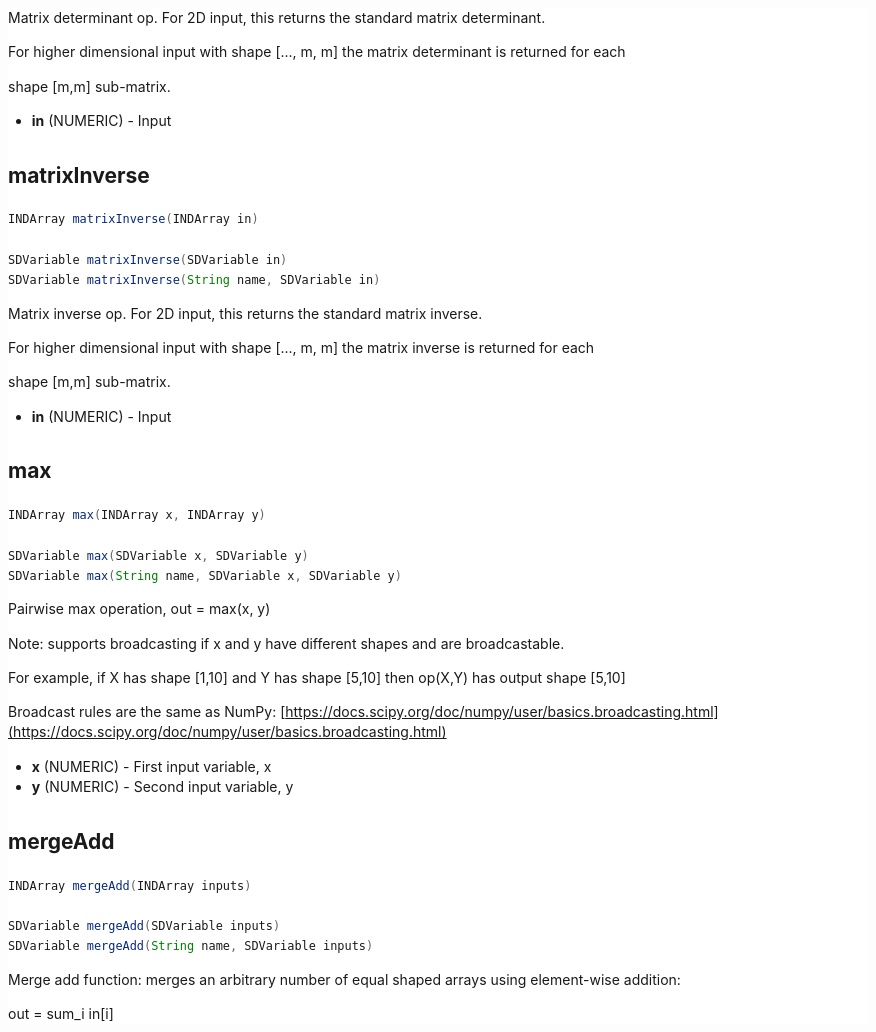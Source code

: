 Matrix determinant op. For 2D input, this returns the standard matrix determinant.

For higher dimensional input with shape \[..., m, m] the matrix determinant is returned for each

shape \[m,m] sub-matrix.

* **in**  (NUMERIC) - Input

## matrixInverse

```java
INDArray matrixInverse(INDArray in)

SDVariable matrixInverse(SDVariable in)
SDVariable matrixInverse(String name, SDVariable in)
```

Matrix inverse op. For 2D input, this returns the standard matrix inverse.

For higher dimensional input with shape \[..., m, m] the matrix inverse is returned for each

shape \[m,m] sub-matrix.

* **in**  (NUMERIC) - Input

## max

```java
INDArray max(INDArray x, INDArray y)

SDVariable max(SDVariable x, SDVariable y)
SDVariable max(String name, SDVariable x, SDVariable y)
```

Pairwise max operation, out = max(x, y)

Note: supports broadcasting if x and y have different shapes and are broadcastable.

For example, if X has shape \[1,10] and Y has shape \[5,10] then op(X,Y) has output shape \[5,10]

Broadcast rules are the same as NumPy: [https://docs.scipy.org/doc/numpy/user/basics.broadcasting.html](https://docs.scipy.org/doc/numpy/user/basics.broadcasting.html)

* **x**  (NUMERIC) - First input variable, x
* **y**  (NUMERIC) - Second input variable, y

## mergeAdd

```java
INDArray mergeAdd(INDArray inputs)

SDVariable mergeAdd(SDVariable inputs)
SDVariable mergeAdd(String name, SDVariable inputs)
```

Merge add function: merges an arbitrary number of equal shaped arrays using element-wise addition:

out = sum\_i in\[i]
